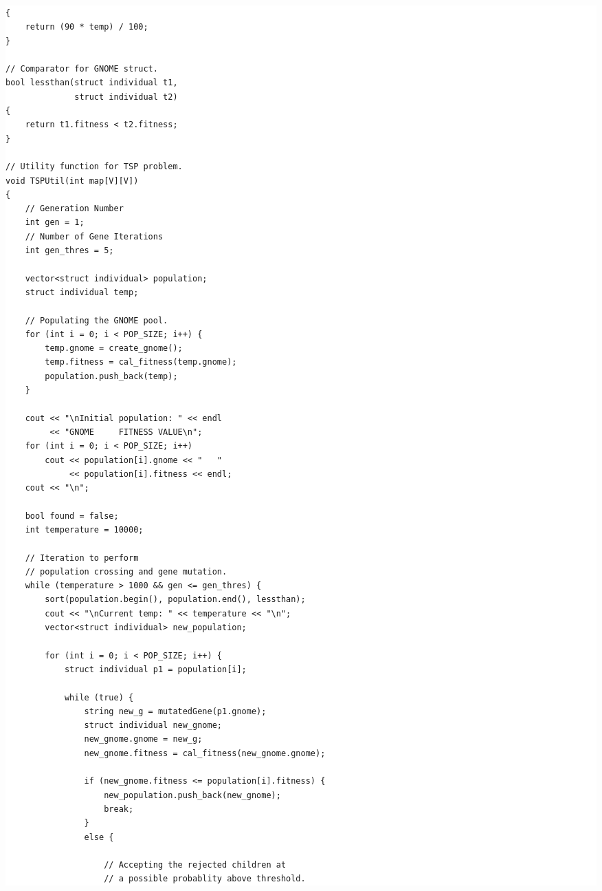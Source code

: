```
{ 
    return (90 * temp) / 100; 
} 

// Comparator for GNOME struct. 
bool lessthan(struct individual t1, 
              struct individual t2) 
{ 
    return t1.fitness < t2.fitness; 
} 

// Utility function for TSP problem. 
void TSPUtil(int map[V][V]) 
{ 
    // Generation Number 
    int gen = 1; 
    // Number of Gene Iterations 
    int gen_thres = 5; 

    vector<struct individual> population; 
    struct individual temp; 

    // Populating the GNOME pool. 
    for (int i = 0; i < POP_SIZE; i++) { 
        temp.gnome = create_gnome(); 
        temp.fitness = cal_fitness(temp.gnome); 
        population.push_back(temp); 
    } 

    cout << "\nInitial population: " << endl 
         << "GNOME     FITNESS VALUE\n"; 
    for (int i = 0; i < POP_SIZE; i++) 
        cout << population[i].gnome << "   "
             << population[i].fitness << endl; 
    cout << "\n"; 

    bool found = false; 
    int temperature = 10000; 

    // Iteration to perform 
    // population crossing and gene mutation. 
    while (temperature > 1000 && gen <= gen_thres) { 
        sort(population.begin(), population.end(), lessthan); 
        cout << "\nCurrent temp: " << temperature << "\n"; 
        vector<struct individual> new_population; 

        for (int i = 0; i < POP_SIZE; i++) { 
            struct individual p1 = population[i]; 

            while (true) { 
                string new_g = mutatedGene(p1.gnome); 
                struct individual new_gnome; 
                new_gnome.gnome = new_g; 
                new_gnome.fitness = cal_fitness(new_gnome.gnome); 

                if (new_gnome.fitness <= population[i].fitness) { 
                    new_population.push_back(new_gnome); 
                    break; 
                } 
                else { 

                    // Accepting the rejected children at 
                    // a possible probablity above threshold. 
```